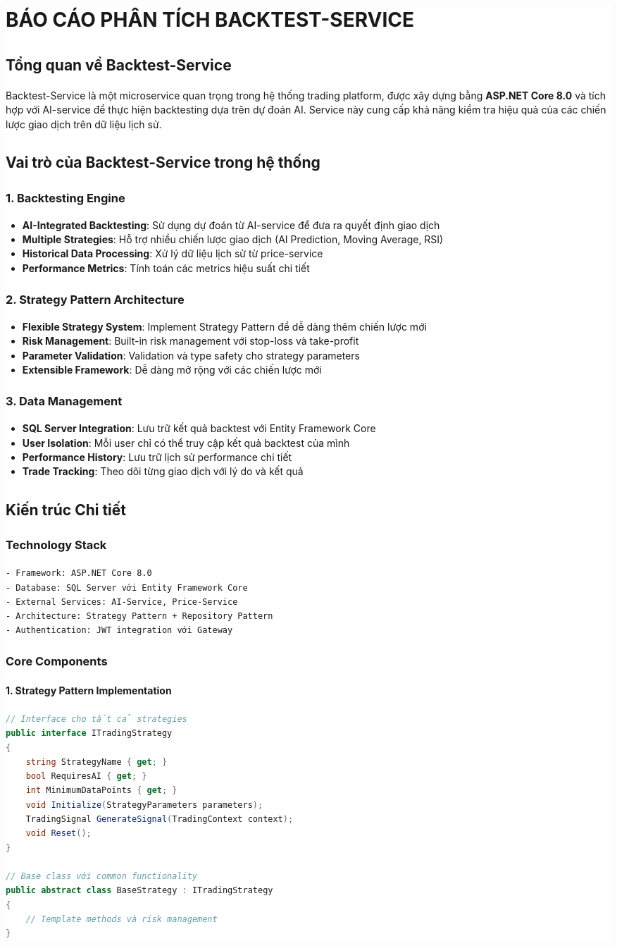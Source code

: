 # BÁO CÁO PHÂN TÍCH BACKTEST-SERVICE

## Tổng quan về Backtest-Service

Backtest-Service là một microservice quan trọng trong hệ thống trading platform, được xây dựng bằng **ASP.NET Core 8.0** và tích hợp với AI-service để thực hiện backtesting dựa trên dự đoán AI. Service này cung cấp khả năng kiểm tra hiệu quả của các chiến lược giao dịch trên dữ liệu lịch sử.

## Vai trò của Backtest-Service trong hệ thống

### 1. Backtesting Engine
- **AI-Integrated Backtesting**: Sử dụng dự đoán từ AI-service để đưa ra quyết định giao dịch
- **Multiple Strategies**: Hỗ trợ nhiều chiến lược giao dịch (AI Prediction, Moving Average, RSI)
- **Historical Data Processing**: Xử lý dữ liệu lịch sử từ price-service
- **Performance Metrics**: Tính toán các metrics hiệu suất chi tiết

### 2. Strategy Pattern Architecture
- **Flexible Strategy System**: Implement Strategy Pattern để dễ dàng thêm chiến lược mới
- **Risk Management**: Built-in risk management với stop-loss và take-profit
- **Parameter Validation**: Validation và type safety cho strategy parameters
- **Extensible Framework**: Dễ dàng mở rộng với các chiến lược mới

### 3. Data Management
- **SQL Server Integration**: Lưu trữ kết quả backtest với Entity Framework Core
- **User Isolation**: Mỗi user chỉ có thể truy cập kết quả backtest của mình
- **Performance History**: Lưu trữ lịch sử performance chi tiết
- **Trade Tracking**: Theo dõi từng giao dịch với lý do và kết quả

## Kiến trúc Chi tiết

### Technology Stack
```
- Framework: ASP.NET Core 8.0
- Database: SQL Server với Entity Framework Core
- External Services: AI-Service, Price-Service
- Architecture: Strategy Pattern + Repository Pattern
- Authentication: JWT integration với Gateway
```

### Core Components

#### 1. Strategy Pattern Implementation
```csharp
// Interface cho tất cả strategies
public interface ITradingStrategy
{
    string StrategyName { get; }
    bool RequiresAI { get; }
    int MinimumDataPoints { get; }
    void Initialize(StrategyParameters parameters);
    TradingSignal GenerateSignal(TradingContext context);
    void Reset();
}

// Base class với common functionality
public abstract class BaseStrategy : ITradingStrategy
{
    // Template methods và risk management
}

```